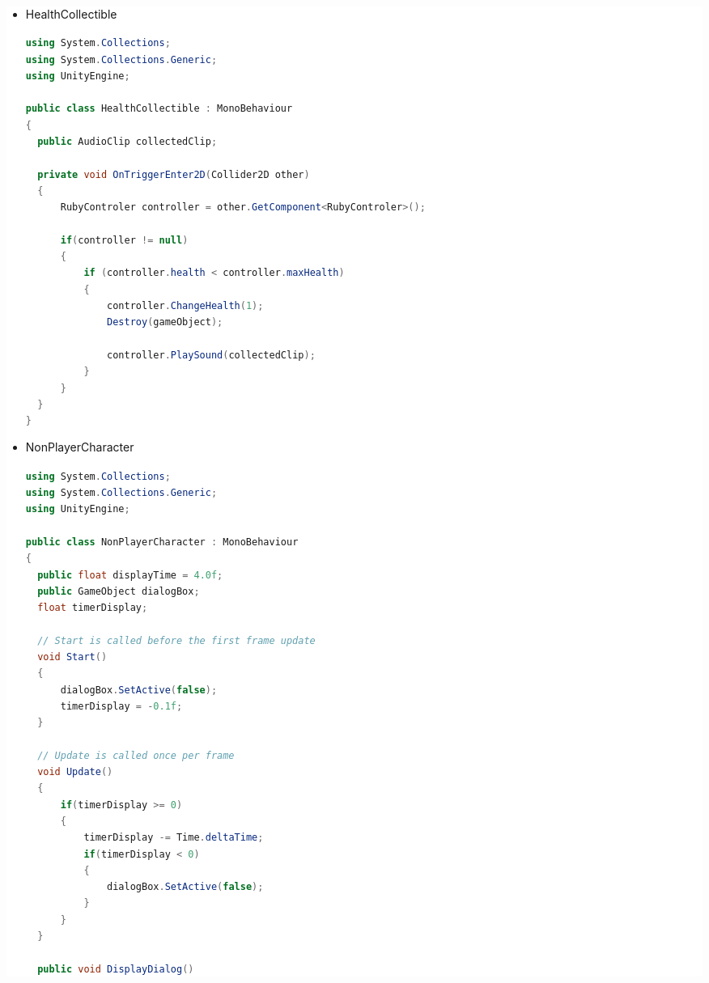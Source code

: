   ```C#
  ```

* HealthCollectible

  ```C#
  using System.Collections;
  using System.Collections.Generic;
  using UnityEngine;

  public class HealthCollectible : MonoBehaviour
  {
    public AudioClip collectedClip;

    private void OnTriggerEnter2D(Collider2D other)
    {
        RubyControler controller = other.GetComponent<RubyControler>();

        if(controller != null)
        {
            if (controller.health < controller.maxHealth)
            {
                controller.ChangeHealth(1);
                Destroy(gameObject);

                controller.PlaySound(collectedClip);
            }
        }
    }
  }
  ```

* NonPlayerCharacter

  ```C#
  using System.Collections;
  using System.Collections.Generic;
  using UnityEngine;

  public class NonPlayerCharacter : MonoBehaviour
  {
    public float displayTime = 4.0f;
    public GameObject dialogBox;
    float timerDisplay;

    // Start is called before the first frame update
    void Start()
    {
        dialogBox.SetActive(false);
        timerDisplay = -0.1f;
    }

    // Update is called once per frame
    void Update()
    {
        if(timerDisplay >= 0)
        {
            timerDisplay -= Time.deltaTime;
            if(timerDisplay < 0)
            {
                dialogBox.SetActive(false);
            }
        }
    }

    public void DisplayDialog()
  ```